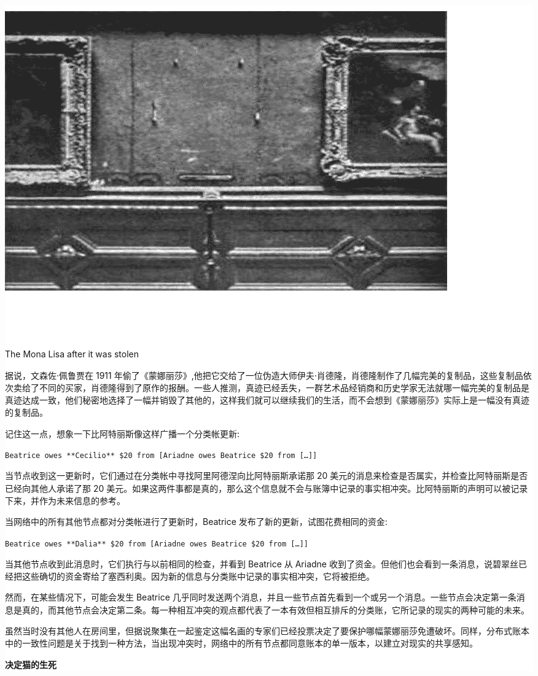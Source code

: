 ![](img/f4ba40c20f3e0ebe36f9fe8e5e2edf32.png)

The Mona Lisa after it was stolen

据说，文森佐·佩鲁贾在 1911 年偷了《蒙娜丽莎》,他把它交给了一位伪造大师伊夫·肖德隆，肖德隆制作了几幅完美的复制品，这些复制品依次卖给了不同的买家，肖德隆得到了原作的报酬。一些人推测，真迹已经丢失，一群艺术品经销商和历史学家无法就哪一幅完美的复制品是真迹达成一致，他们秘密地选择了一幅并销毁了其他的，这样我们就可以继续我们的生活，而不会想到《蒙娜丽莎》实际上是一幅没有真迹的复制品。

记住这一点，想象一下比阿特丽斯像这样广播一个分类帐更新:

`Beatrice owes **Cecilio** $20 from [Ariadne owes Beatrice $20 from […]]`

当节点收到这一更新时，它们通过在分类帐中寻找阿里阿德涅向比阿特丽斯承诺那 20 美元的消息来检查是否属实，并检查比阿特丽斯是否已经向其他人承诺了那 20 美元。如果这两件事都是真的，那么这个信息就不会与账簿中记录的事实相冲突。比阿特丽斯的声明可以被记录下来，并作为未来信息的参考。

当网络中的所有其他节点都对分类帐进行了更新时，Beatrice 发布了新的更新，试图花费相同的资金:

`Beatrice owes **Dalia** $20 from [Ariadne owes Beatrice $20 from […]]`

当其他节点收到此消息时，它们执行与以前相同的检查，并看到 Beatrice 从 Ariadne 收到了资金。但他们也会看到一条消息，说碧翠丝已经把这些确切的资金寄给了塞西利奥。因为新的信息与分类账中记录的事实相冲突，它将被拒绝。

然而，在某些情况下，可能会发生 Beatrice 几乎同时发送两个消息，并且一些节点首先看到一个或另一个消息。一些节点会决定第一条消息是真的，而其他节点会决定第二条。每一种相互冲突的观点都代表了一本有效但相互排斥的分类账，它所记录的现实的两种可能的未来。

虽然当时没有其他人在房间里，但据说聚集在一起鉴定这幅名画的专家们已经投票决定了要保护哪幅蒙娜丽莎免遭破坏。同样，分布式账本中的一致性问题是关于找到一种方法，当出现冲突时，网络中的所有节点都同意账本的单一版本，以建立对现实的共享感知。

**决定猫的生死**
